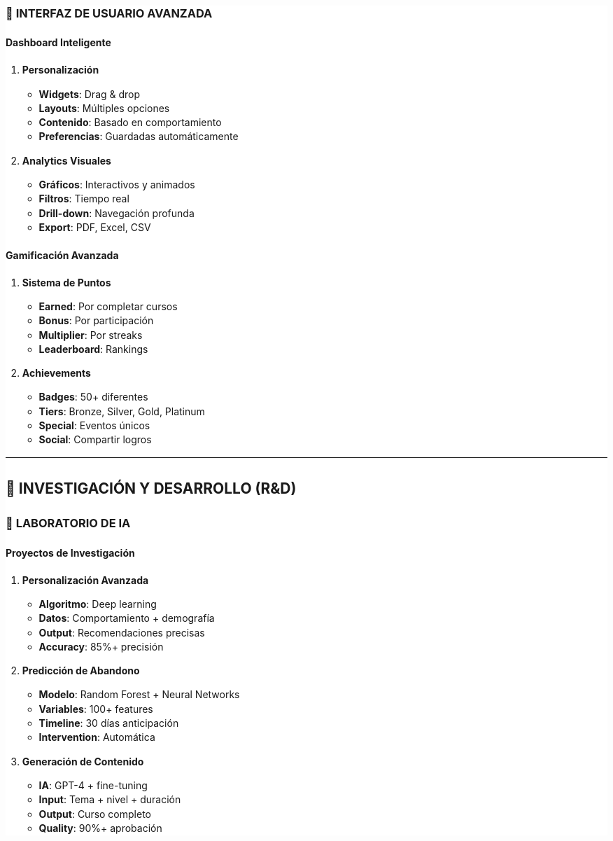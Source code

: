 ### 🎨 **INTERFAZ DE USUARIO AVANZADA**

#### **Dashboard Inteligente**
1. **Personalización**
   - **Widgets**: Drag & drop
   - **Layouts**: Múltiples opciones
   - **Contenido**: Basado en comportamiento
   - **Preferencias**: Guardadas automáticamente

2. **Analytics Visuales**
   - **Gráficos**: Interactivos y animados
   - **Filtros**: Tiempo real
   - **Drill-down**: Navegación profunda
   - **Export**: PDF, Excel, CSV

#### **Gamificación Avanzada**
1. **Sistema de Puntos**
   - **Earned**: Por completar cursos
   - **Bonus**: Por participación
   - **Multiplier**: Por streaks
   - **Leaderboard**: Rankings

2. **Achievements**
   - **Badges**: 50+ diferentes
   - **Tiers**: Bronze, Silver, Gold, Platinum
   - **Special**: Eventos únicos
   - **Social**: Compartir logros

---

## 🔬 **INVESTIGACIÓN Y DESARROLLO (R&D)**

### 🧠 **LABORATORIO DE IA**

#### **Proyectos de Investigación**
1. **Personalización Avanzada**
   - **Algoritmo**: Deep learning
   - **Datos**: Comportamiento + demografía
   - **Output**: Recomendaciones precisas
   - **Accuracy**: 85%+ precisión

2. **Predicción de Abandono**
   - **Modelo**: Random Forest + Neural Networks
   - **Variables**: 100+ features
   - **Timeline**: 30 días anticipación
   - **Intervention**: Automática

3. **Generación de Contenido**
   - **IA**: GPT-4 + fine-tuning
   - **Input**: Tema + nivel + duración
   - **Output**: Curso completo
   - **Quality**: 90%+ aprobación
